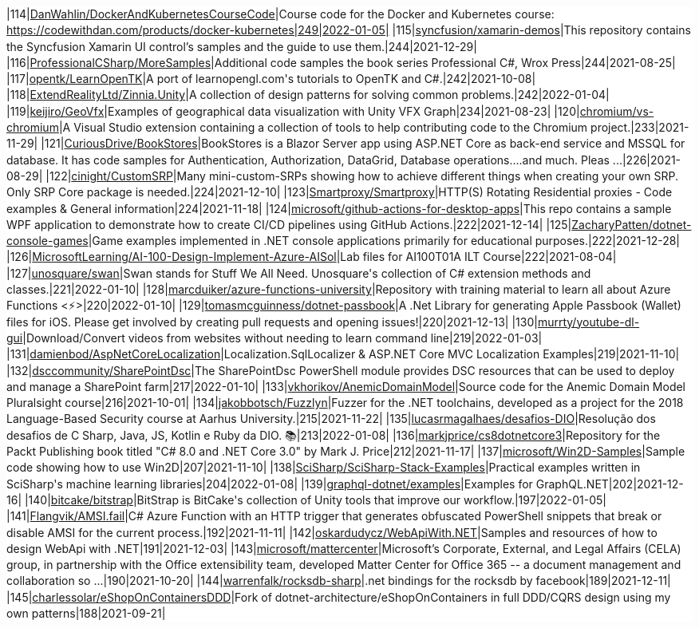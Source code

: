 |114|[DanWahlin/DockerAndKubernetesCourseCode](https://github.com/DanWahlin/DockerAndKubernetesCourseCode)|Course code for the Docker and Kubernetes course: https://codewithdan.com/products/docker-kubernetes|249|2022-01-05|
|115|[syncfusion/xamarin-demos](https://github.com/syncfusion/xamarin-demos)|This repository contains the Syncfusion Xamarin UI control’s samples and the guide to use them.|244|2021-12-29|
|116|[ProfessionalCSharp/MoreSamples](https://github.com/ProfessionalCSharp/MoreSamples)|Additional code samples the book series Professional C#, Wrox Press|244|2021-08-25|
|117|[opentk/LearnOpenTK](https://github.com/opentk/LearnOpenTK)|A port of learnopengl.com's tutorials to OpenTK and C#.|242|2021-10-08|
|118|[ExtendRealityLtd/Zinnia.Unity](https://github.com/ExtendRealityLtd/Zinnia.Unity)|A collection of design patterns for solving common problems.|242|2022-01-04|
|119|[keijiro/GeoVfx](https://github.com/keijiro/GeoVfx)|Examples of geographical data visualization with Unity VFX Graph|234|2021-08-23|
|120|[chromium/vs-chromium](https://github.com/chromium/vs-chromium)|A Visual Studio extension containing a collection of tools to help contributing code to the Chromium project.|233|2021-11-29|
|121|[CuriousDrive/BookStores](https://github.com/CuriousDrive/BookStores)|BookStores is a Blazor Server app using ASP.NET Core as back-end service and MSSQL for database. It has code samples for Authentication, Authorization, DataGrid, Database operations....and much. Pleas ...|226|2021-08-29|
|122|[cinight/CustomSRP](https://github.com/cinight/CustomSRP)|Many mini-custom-SRPs showing how to achieve different things when creating your own SRP. Only SRP Core package is needed.|224|2021-12-10|
|123|[Smartproxy/Smartproxy](https://github.com/Smartproxy/Smartproxy)|HTTP(S) Rotating Residential proxies - Code examples & General information|224|2021-11-18|
|124|[microsoft/github-actions-for-desktop-apps](https://github.com/microsoft/github-actions-for-desktop-apps)|This repo contains a sample WPF application to demonstrate how to create CI/CD pipelines using GitHub Actions.|222|2021-12-14|
|125|[ZacharyPatten/dotnet-console-games](https://github.com/ZacharyPatten/dotnet-console-games)|Game examples implemented in .NET console applications primarily for educational purposes.|222|2021-12-28|
|126|[MicrosoftLearning/AI-100-Design-Implement-Azure-AISol](https://github.com/MicrosoftLearning/AI-100-Design-Implement-Azure-AISol)|Lab files for AI100T01A ILT Course|222|2021-08-04|
|127|[unosquare/swan](https://github.com/unosquare/swan)|Swan stands for Stuff We All Need. Unosquare's collection of C# extension methods and classes.|221|2022-01-10|
|128|[marcduiker/azure-functions-university](https://github.com/marcduiker/azure-functions-university)|Repository with training material to learn all about Azure Functions <⚡>|220|2022-01-10|
|129|[tomasmcguinness/dotnet-passbook](https://github.com/tomasmcguinness/dotnet-passbook)|A .Net Library for generating Apple Passbook (Wallet) files for iOS. Please get involved by creating pull requests and opening issues!|220|2021-12-13|
|130|[murrty/youtube-dl-gui](https://github.com/murrty/youtube-dl-gui)|Download/Convert videos from websites without needing to learn command line|219|2022-01-03|
|131|[damienbod/AspNetCoreLocalization](https://github.com/damienbod/AspNetCoreLocalization)|Localization.SqlLocalizer & ASP.NET Core MVC Localization Examples|219|2021-11-10|
|132|[dsccommunity/SharePointDsc](https://github.com/dsccommunity/SharePointDsc)|The SharePointDsc PowerShell module provides DSC resources that can be used to deploy and manage a SharePoint farm|217|2022-01-10|
|133|[vkhorikov/AnemicDomainModel](https://github.com/vkhorikov/AnemicDomainModel)|Source code for the Anemic Domain Model Pluralsight course|216|2021-10-01|
|134|[jakobbotsch/Fuzzlyn](https://github.com/jakobbotsch/Fuzzlyn)|Fuzzer for the .NET toolchains, developed as a project for the 2018 Language-Based Security course at Aarhus University.|215|2021-11-22|
|135|[lucasrmagalhaes/desafios-DIO](https://github.com/lucasrmagalhaes/desafios-DIO)|Resolução dos desafios de C Sharp, Java, JS, Kotlin e Ruby da DIO. :books:|213|2022-01-08|
|136|[markjprice/cs8dotnetcore3](https://github.com/markjprice/cs8dotnetcore3)|Repository for the Packt Publishing book titled "C# 8.0 and .NET Core 3.0" by Mark J. Price|212|2021-11-17|
|137|[microsoft/Win2D-Samples](https://github.com/microsoft/Win2D-Samples)|Sample code showing how to use Win2D|207|2021-11-10|
|138|[SciSharp/SciSharp-Stack-Examples](https://github.com/SciSharp/SciSharp-Stack-Examples)|Practical examples written in SciSharp's machine learning libraries|204|2022-01-08|
|139|[graphql-dotnet/examples](https://github.com/graphql-dotnet/examples)|Examples for GraphQL.NET|202|2021-12-16|
|140|[bitcake/bitstrap](https://github.com/bitcake/bitstrap)|BitStrap is BitCake's collection of Unity tools that improve our workflow.|197|2022-01-05|
|141|[Flangvik/AMSI.fail](https://github.com/Flangvik/AMSI.fail)|C# Azure Function with an HTTP trigger that generates obfuscated PowerShell snippets that break or disable AMSI for the current process.|192|2021-11-11|
|142|[oskardudycz/WebApiWith.NET](https://github.com/oskardudycz/WebApiWith.NET)|Samples and resources of how to design WebApi with .NET|191|2021-12-03|
|143|[microsoft/mattercenter](https://github.com/microsoft/mattercenter)|Microsoft’s Corporate, External, and Legal Affairs (CELA) group, in partnership with the Office extensibility team, developed Matter Center for Office 365 -- a document management and collaboration so ...|190|2021-10-20|
|144|[warrenfalk/rocksdb-sharp](https://github.com/warrenfalk/rocksdb-sharp)|.net bindings for the rocksdb by facebook|189|2021-12-11|
|145|[charlessolar/eShopOnContainersDDD](https://github.com/charlessolar/eShopOnContainersDDD)|Fork of dotnet-architecture/eShopOnContainers in full DDD/CQRS design using my own patterns|188|2021-09-21|